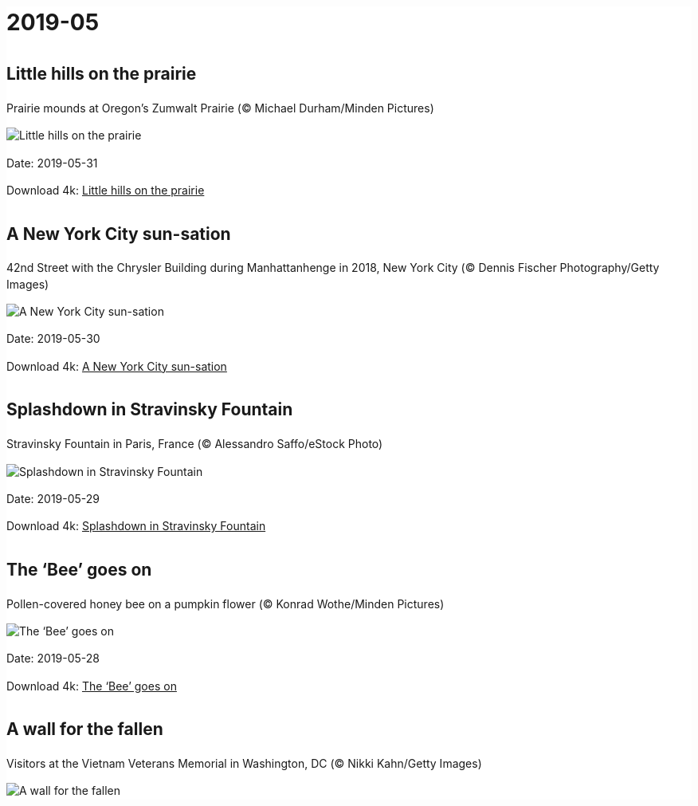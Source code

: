 # 2019-05

## Little hills on the prairie

Prairie mounds at Oregon’s Zumwalt Prairie (© Michael Durham/Minden Pictures)

![Little hills on the prairie](https://bing.com/th?id=OHR.ZumwaltPrairie_EN-US4220977516_UHD.jpg&rf=LaDigue_UHD.jpg&pid=hp&w=1024&h=576)

Date: 2019-05-31

Download 4k: [Little hills on the prairie](https://bing.com/th?id=OHR.ZumwaltPrairie_EN-US4220977516_UHD.jpg&rf=LaDigue_UHD.jpg&pid=hp&w=3840&h=2160)

## A New York City sun-sation

42nd Street with the Chrysler Building during Manhattanhenge in 2018, New York City (© Dennis Fischer Photography/Getty Images)

![A New York City sun-sation](https://bing.com/th?id=OHR.Manhattanhenge_EN-US4126401007_UHD.jpg&rf=LaDigue_UHD.jpg&pid=hp&w=1024&h=576)

Date: 2019-05-30

Download 4k: [A New York City sun-sation](https://bing.com/th?id=OHR.Manhattanhenge_EN-US4126401007_UHD.jpg&rf=LaDigue_UHD.jpg&pid=hp&w=3840&h=2160)

## Splashdown in Stravinsky Fountain

Stravinsky Fountain in Paris, France (© Alessandro Saffo/eStock Photo)

![Splashdown in Stravinsky Fountain](https://bing.com/th?id=OHR.StravinskyFountain_EN-US4016192027_UHD.jpg&rf=LaDigue_UHD.jpg&pid=hp&w=1024&h=576)

Date: 2019-05-29

Download 4k: [Splashdown in Stravinsky Fountain](https://bing.com/th?id=OHR.StravinskyFountain_EN-US4016192027_UHD.jpg&rf=LaDigue_UHD.jpg&pid=hp&w=3840&h=2160)

## The ‘Bee’ goes on

Pollen-covered honey bee on a pumpkin flower (© Konrad Wothe/Minden Pictures)

![The ‘Bee’ goes on](https://bing.com/th?id=OHR.BeeWeek_EN-US3869000893_UHD.jpg&rf=LaDigue_UHD.jpg&pid=hp&w=1024&h=576)

Date: 2019-05-28

Download 4k: [The ‘Bee’ goes on](https://bing.com/th?id=OHR.BeeWeek_EN-US3869000893_UHD.jpg&rf=LaDigue_UHD.jpg&pid=hp&w=3840&h=2160)

## A wall for the fallen

Visitors at the Vietnam Veterans Memorial in Washington, DC (© Nikki Kahn/Getty Images)

![A wall for the fallen](https://bing.com/th?id=OHR.VVMWDC_EN-US3757796732_UHD.jpg&rf=LaDigue_UHD.jpg&pid=hp&w=1024&h=576)
